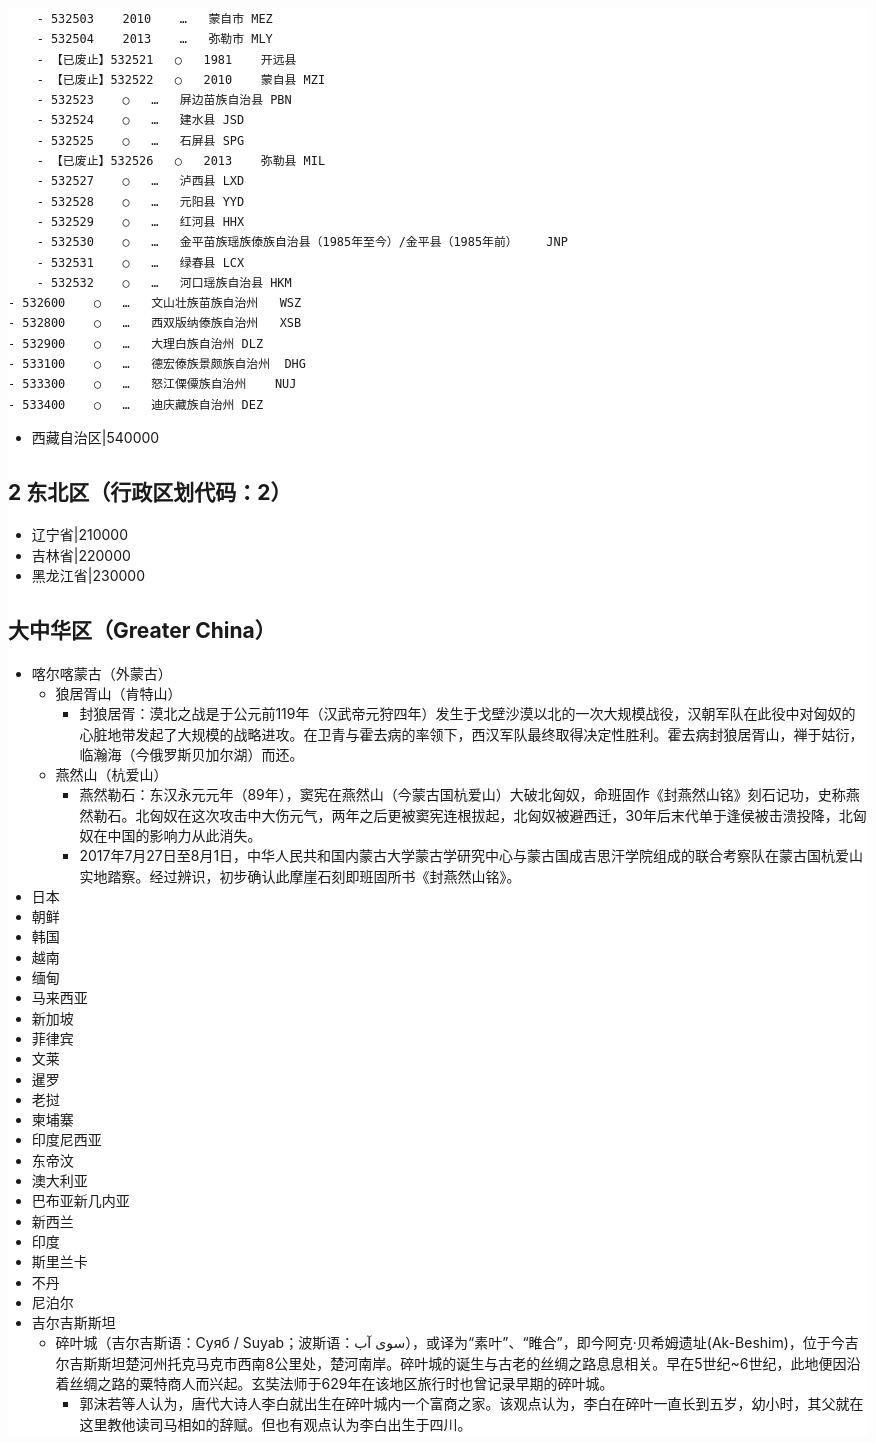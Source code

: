        - 532503	2010	…	蒙自市	MEZ
        - 532504	2013	…	弥勒市	MLY
        - 【已废止】532521	○	1981	开远县	
        - 【已废止】532522	○	2010	蒙自县	MZI
        - 532523	○	…	屏边苗族自治县	PBN
        - 532524	○	…	建水县	JSD
        - 532525	○	…	石屏县	SPG
        - 【已废止】532526	○	2013	弥勒县	MIL
        - 532527	○	…	泸西县	LXD
        - 532528	○	…	元阳县	YYD
        - 532529	○	…	红河县	HHX
        - 532530	○	…	金平苗族瑶族傣族自治县（1985年至今）/金平县（1985年前）	JNP
        - 532531	○	…	绿春县	LCX
        - 532532	○	…	河口瑶族自治县	HKM
    - 532600	○	…	文山壮族苗族自治州	WSZ
    - 532800	○	…	西双版纳傣族自治州	XSB
    - 532900	○	…	大理白族自治州	DLZ
    - 533100	○	…	德宏傣族景颇族自治州	DHG
    - 533300	○	…	怒江傈僳族自治州	NUJ
    - 533400	○	…	迪庆藏族自治州	DEZ
- 西藏自治区|540000

## 2 东北区（行政区划代码：2）

- 辽宁省|210000
- 吉林省|220000
- 黑龙江省|230000

## 大中华区（Greater China）

- 喀尔喀蒙古（外蒙古）
    - 狼居胥山（肯特山）
        - 封狼居胥：漠北之战是于公元前119年（汉武帝元狩四年）发生于戈壁沙漠以北的一次大规模战役，汉朝军队在此役中对匈奴的心脏地带发起了大规模的战略进攻。在卫青与霍去病的率领下，西汉军队最终取得决定性胜利。霍去病封狼居胥山，禅于姑衍，临瀚海（今俄罗斯贝加尔湖）而还。
    - 燕然山（杭爱山）
        - 燕然勒石：东汉永元元年（89年），窦宪在燕然山（今蒙古国杭爱山）大破北匈奴，命班固作《封燕然山铭》刻石记功，史称燕然勒石。北匈奴在这次攻击中大伤元气，两年之后更被窦宪连根拔起，北匈奴被避西迁，30年后末代单于逢侯被击溃投降，北匈奴在中国的影响力从此消失。
        - 2017年7月27日至8月1日，中华人民共和国内蒙古大学蒙古学研究中心与蒙古国成吉思汗学院组成的联合考察队在蒙古国杭爱山实地踏察。经过辨识，初步确认此摩崖石刻即班固所书《封燕然山铭》。
- 日本
- 朝鲜
- 韩国
- 越南
- 缅甸
- 马来西亚
- 新加坡
- 菲律宾
- 文莱
- 暹罗
- 老挝
- 柬埔寨
- 印度尼西亚
- 东帝汶
- 澳大利亚
- 巴布亚新几内亚
- 新西兰
- 印度
- 斯里兰卡
- 不丹
- 尼泊尔
- 吉尔吉斯斯坦
    - 碎叶城（吉尔吉斯语：Суяб / Suyab；波斯语：سوی آب‎），或译为“素叶”、“睢合”，即今阿克·贝希姆遗址(Ak-Beshim)，位于今吉尔吉斯斯坦楚河州托克马克市西南8公里处，楚河南岸。碎叶城的诞生与古老的丝绸之路息息相关。早在5世纪~6世纪，此地便因沿着丝绸之路的粟特商人而兴起。玄奘法师于629年在该地区旅行时也曾记录早期的碎叶城。
        - 郭沫若等人认为，唐代大诗人李白就出生在碎叶城内一个富商之家。该观点认为，李白在碎叶一直长到五岁，幼小时，其父就在这里教他读司马相如的辞赋。但也有观点认为李白出生于四川。